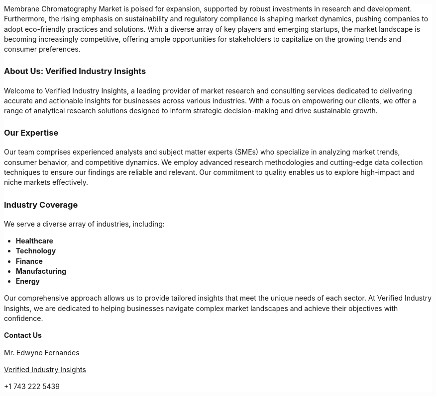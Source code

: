 Membrane Chromatography Market is poised for expansion, supported by robust investments in research and development. Furthermore, the rising emphasis on sustainability and regulatory compliance is shaping market dynamics, pushing companies to adopt eco-friendly practices and solutions. With a diverse array of key players and emerging startups, the market landscape is becoming increasingly competitive, offering ample opportunities for stakeholders to capitalize on the growing trends and consumer preferences.</p><h3>About Us: Verified Industry Insights</h3><p>Welcome to Verified Industry Insights, a leading provider of market research and consulting services dedicated to delivering accurate and actionable insights for businesses across various industries. With a focus on empowering our clients, we offer a range of analytical research solutions designed to inform strategic decision-making and drive sustainable growth.</p><h3>Our Expertise</h3><p>Our team comprises experienced analysts and subject matter experts (SMEs) who specialize in analyzing market trends, consumer behavior, and competitive dynamics. We employ advanced research methodologies and cutting-edge data collection techniques to ensure our findings are reliable and relevant. Our commitment to quality enables us to explore high-impact and niche markets effectively.</p><h3>Industry Coverage</h3><p>We serve a diverse array of industries, including:</p><ul><li><strong>Healthcare</strong></li><li><strong>Technology</strong></li><li><strong>Finance</strong></li><li><strong>Manufacturing</strong></li><li><strong>Energy</strong></li></ul><p>Our comprehensive approach allows us to provide tailored insights that meet the unique needs of each sector. At Verified Industry Insights, we are dedicated to helping businesses navigate complex market landscapes and achieve their objectives with confidence.</p><p><strong>Contact Us</strong></p><p>Mr. Edwyne Fernandes</p><p><a href="https://www.verifiedindustryinsights.com/">Verified Industry Insights</a></p><p>+1 743 222 5439</p>
